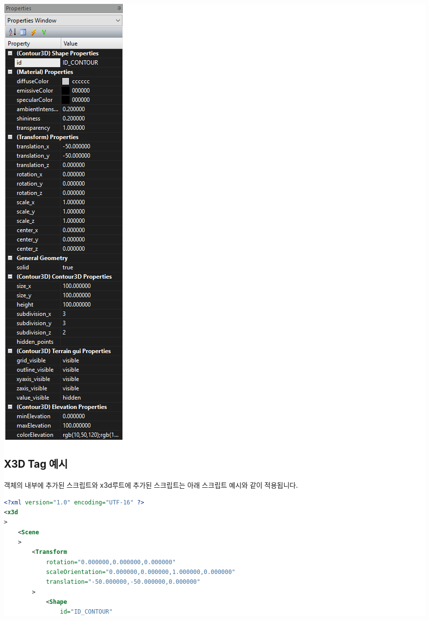![](/assets/3d/contour_prop.png)

## X3D Tag 예시

객체의 내부에 추가된 스크립트와 x3d루트에 추가된 스크립트는 아래 스크립트 예시와 같이 적용됩니다.

```xml
<?xml version="1.0" encoding="UTF-16" ?>
<x3d
>
    <Scene
    >
        <Transform
            rotation="0.000000,0.000000,0.000000"
            scaleOrientation="0.000000,0.000000,1.000000,0.000000"
            translation="-50.000000,-50.000000,0.000000"
        >
            <Shape
                id="ID_CONTOUR"
```